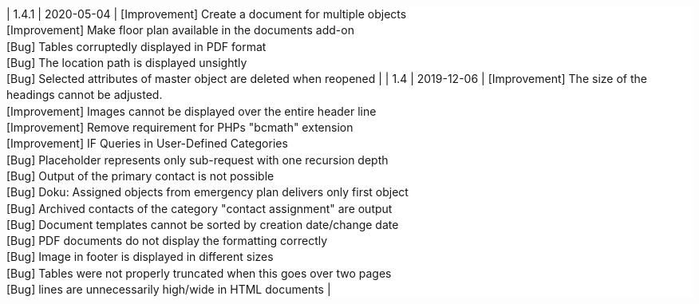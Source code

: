 | 1.4.1   | 2020-05-04 | [Improvement] Create a document for multiple objects  <br>[Improvement] Make floor plan available in the documents add-on  <br>[Bug] Tables corruptedly displayed in PDF format  <br>[Bug] The location path is displayed unsightly  <br>[Bug] Selected attributes of master object are deleted when reopened                                                                                                                                                                                                                                                                                                                                                                                                                                                                                                                                                                                                                                                                                                                                                                                                                                                                                                                                                                                                                                                                                                                                                                                                                                                                                                                                                                                                                                                                                                                                                                                                                                                                                                                                                                                                                                                                                                                                                                                                                                                                                                                                                                                                                                                                                                                                                                                                                             |
| 1.4     | 2019-12-06 | [Improvement] The size of the headings cannot be adjusted.  <br>[Improvement] Images cannot be displayed over the entire header line  <br>[Improvement] Remove requirement for PHPs "bcmath" extension  <br>[Improvement] IF Queries in User-Defined Categories  <br>[Bug] Placeholder represents only sub-request with one recursion depth  <br>[Bug] Output of the primary contact is not possible  <br>[Bug] Doku: Assigned objects from emergency plan delivers only first object  <br>[Bug] Archived contacts of the category "contact assignment" are output  <br>[Bug] Document templates cannot be sorted by creation date/change date  <br>[Bug] PDF documents do not display the formatting correctly  <br>[Bug] Image in footer is displayed in different sizes  <br>[Bug] Tables were not properly truncated when this goes over two pages  <br>[Bug] lines are unnecessarily high/wide in HTML documents                                                                                                                                                                                                                                                                                                                                                                                                                                                                                                                                                                                                                                                                                                                                                                                                                                                                                                                                                                                                                                                                                                                                                                                                                                                                                                                                                                                                                                                                                                                                                                                                                                                                                                                                                                                                                     |